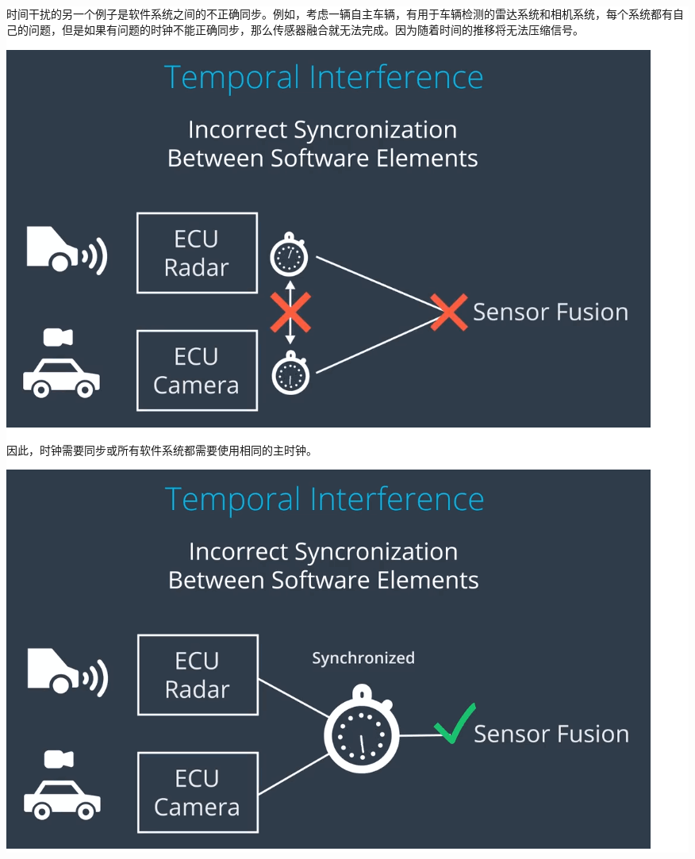 时间干扰的另一个例子是软件系统之间的不正确同步。例如，考虑一辆自主车辆，有用于车辆检测的雷达系统和相机系统，每个系统都有自己的问题，但是如果有问题的时钟不能正确同步，那么传感器融合就无法完成。因为随着时间的推移将无法压缩信号。

![](./images/6-10-4.png)

因此，时钟需要同步或所有软件系统都需要使用相同的主时钟。

![](./images/6-10-5.png)
